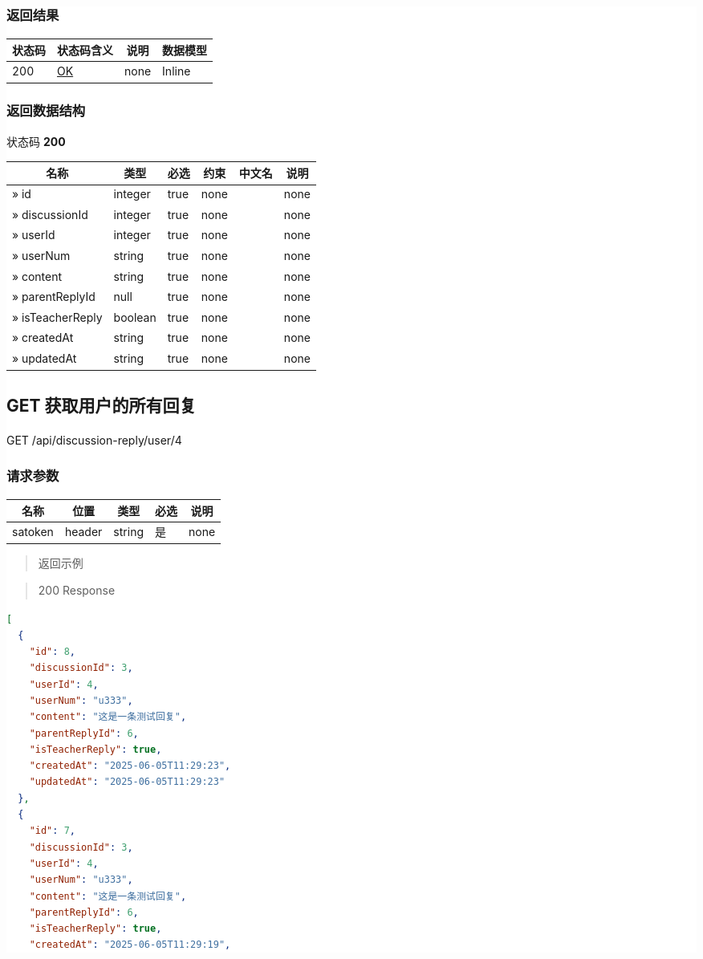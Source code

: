 ### 返回结果

|状态码|状态码含义|说明|数据模型|
|---|---|---|---|
|200|[OK](https://tools.ietf.org/html/rfc7231#section-6.3.1)|none|Inline|

### 返回数据结构

状态码 **200**

|名称|类型|必选|约束|中文名|说明|
|---|---|---|---|---|---|
|» id|integer|true|none||none|
|» discussionId|integer|true|none||none|
|» userId|integer|true|none||none|
|» userNum|string|true|none||none|
|» content|string|true|none||none|
|» parentReplyId|null|true|none||none|
|» isTeacherReply|boolean|true|none||none|
|» createdAt|string|true|none||none|
|» updatedAt|string|true|none||none|

## GET 获取用户的所有回复

GET /api/discussion-reply/user/4

### 请求参数

|名称|位置|类型|必选|说明|
|---|---|---|---|---|
|satoken|header|string| 是 |none|

> 返回示例

> 200 Response

```json
[
  {
    "id": 8,
    "discussionId": 3,
    "userId": 4,
    "userNum": "u333",
    "content": "这是一条测试回复",
    "parentReplyId": 6,
    "isTeacherReply": true,
    "createdAt": "2025-06-05T11:29:23",
    "updatedAt": "2025-06-05T11:29:23"
  },
  {
    "id": 7,
    "discussionId": 3,
    "userId": 4,
    "userNum": "u333",
    "content": "这是一条测试回复",
    "parentReplyId": 6,
    "isTeacherReply": true,
    "createdAt": "2025-06-05T11:29:19",
```